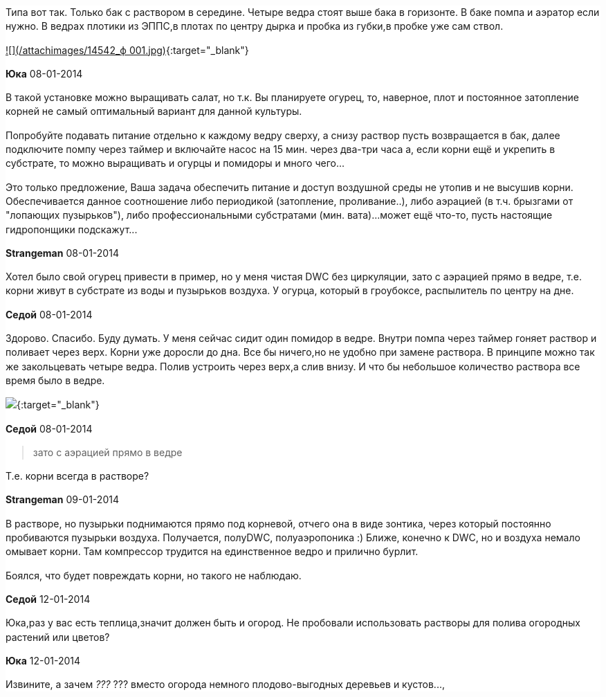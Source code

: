 Типа вот так. Только бак с раствором в середине. Четыре ведра стоят выше бака в горизонте. В баке помпа и аэратор если нужно. В ведрах плотики из ЭППС,в плотах по центру дырка и пробка из губки,в пробке уже сам ствол.

[![](/attachimages/14542_ф 001.jpg)](https://t.me/ponics_ru_files/5058){:target="_blank"}

**Юка** 08-01-2014

 В такой установке можно выращивать салат, но т.к. Вы планируете огурец, то, наверное, плот и постоянное затопление корней не самый оптимальный вариант для данной культуры.

Попробуйте подавать питание отдельно к каждому ведру сверху, а снизу раствор пусть возвращается в бак, далее подключите помпу через таймер и включайте насос на 15 мин. через два-три часа а, если корни ещё и укрепить в субстрате, то можно выращивать и огурцы и помидоры и много чего...

Это только предложение, Ваша задача обеспечить питание и доступ воздушной среды не утопив и не высушив корни. Обеспечивается данное соотношение либо периодикой (затопление, проливание..), либо аэрацией (в т.ч. брызгами от "лопающих пузырьков"), либо профессиональными субстратами (мин. вата)...может ещё что-то, пусть настоящие гидропонщики подскажут...


**Strangeman** 08-01-2014

Хотел было свой огурец привести в пример, но у меня чистая DWC без циркуляции, зато с аэрацией прямо в ведре, т.е. корни живут в субстрате из воды и пузырьков воздуха. У огурца, который в гроубоксе, распылитель по центру на дне.


**Седой** 08-01-2014

Здорово. Спасибо. Буду думать. У меня сейчас сидит один помидор в ведре. Внутри помпа через таймер гоняет раствор и поливает через верх. Корни уже доросли до дна. Все бы ничего,но не удобно при замене раствора. В принципе можно так же закольцевать четыре ведра. Полив устроить через верх,а слив внизу. И что бы небольшое количество раствора все время было в ведре.

[![](/attachimages/14544_0327.jpg)](https://t.me/ponics_ru_files/5059){:target="_blank"}

**Седой** 08-01-2014

>  зато с аэрацией прямо в ведре 

Т.е. корни всегда в растворе?


**Strangeman** 09-01-2014

В растворе, но пузырьки поднимаются прямо под корневой, отчего она в виде зонтика, через который постоянно пробиваются пузырьки воздуха. Получается, полуDWC, полуаэропоника :) Ближе, конечно к DWC, но и воздуха немало омывает корни. Там компрессор трудится на единственное ведро и прилично бурлит.

Боялся, что будет повреждать корни, но такого не наблюдаю.


**Седой** 12-01-2014

Юка,раз у вас есть теплица,значит должен быть и огород. Не пробовали использовать растворы для полива огородных растений или цветов?


**Юка** 12-01-2014

Извините, а зачем *???* ??? вместо огорода немного плодово-выгодных деревьев и кустов...,
